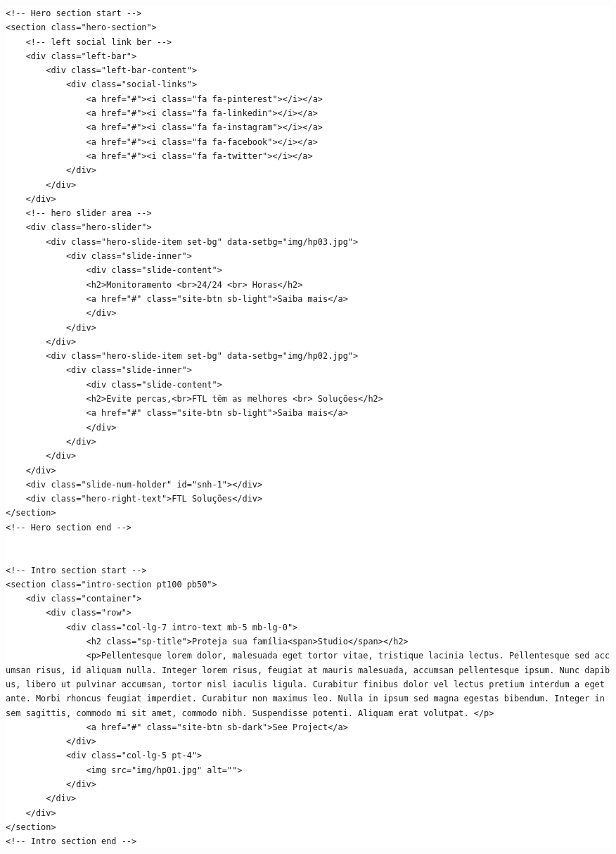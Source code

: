 
	<!-- Hero section start -->
	<section class="hero-section">
		<!-- left social link ber -->
		<div class="left-bar">
			<div class="left-bar-content">
				<div class="social-links">
					<a href="#"><i class="fa fa-pinterest"></i></a>
					<a href="#"><i class="fa fa-linkedin"></i></a>
					<a href="#"><i class="fa fa-instagram"></i></a>
					<a href="#"><i class="fa fa-facebook"></i></a>
					<a href="#"><i class="fa fa-twitter"></i></a>
				</div>
			</div>
		</div>
		<!-- hero slider area -->
		<div class="hero-slider">
			<div class="hero-slide-item set-bg" data-setbg="img/hp03.jpg">
				<div class="slide-inner">
					<div class="slide-content">
					<h2>Monitoramento <br>24/24 <br> Horas</h2>
					<a href="#" class="site-btn sb-light">Saiba mais</a>
					</div>	
				</div>
			</div>	
			<div class="hero-slide-item set-bg" data-setbg="img/hp02.jpg">
				<div class="slide-inner">
					<div class="slide-content">
					<h2>Evite percas,<br>FTL têm as melhores <br> Soluções</h2>
					<a href="#" class="site-btn sb-light">Saiba mais</a>
					</div>	
				</div>
			</div>	
		</div>
		<div class="slide-num-holder" id="snh-1"></div>
		<div class="hero-right-text">FTL Soluções</div>
	</section>
	<!-- Hero section end -->


	<!-- Intro section start -->
	<section class="intro-section pt100 pb50">
		<div class="container">
			<div class="row">
				<div class="col-lg-7 intro-text mb-5 mb-lg-0">
					<h2 class="sp-title">Proteja sua família<span>Studio</span></h2>
					<p>Pellentesque lorem dolor, malesuada eget tortor vitae, tristique lacinia lectus. Pellentesque sed accumsan risus, id aliquam nulla. Integer lorem risus, feugiat at mauris malesuada, accumsan pellentesque ipsum. Nunc dapibus, libero ut pulvinar accumsan, tortor nisl iaculis ligula. Curabitur finibus dolor vel lectus pretium interdum a eget ante. Morbi rhoncus feugiat imperdiet. Curabitur non maximus leo. Nulla in ipsum sed magna egestas bibendum. Integer in sem sagittis, commodo mi sit amet, commodo nibh. Suspendisse potenti. Aliquam erat volutpat. </p>
					<a href="#" class="site-btn sb-dark">See Project</a>
				</div>
				<div class="col-lg-5 pt-4">
					<img src="img/hp01.jpg" alt="">
				</div>
			</div>
		</div>
	</section>
	<!-- Intro section end -->
